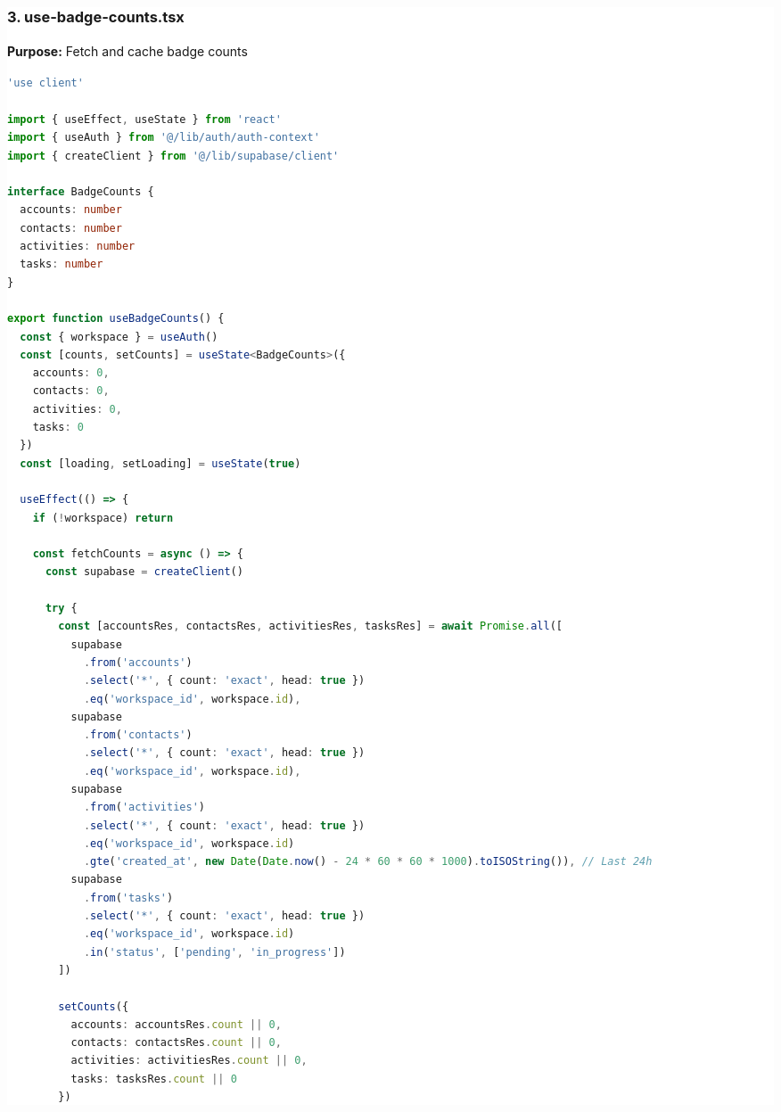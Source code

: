 
### 3. use-badge-counts.tsx

**Purpose:** Fetch and cache badge counts

```typescript
'use client'

import { useEffect, useState } from 'react'
import { useAuth } from '@/lib/auth/auth-context'
import { createClient } from '@/lib/supabase/client'

interface BadgeCounts {
  accounts: number
  contacts: number
  activities: number
  tasks: number
}

export function useBadgeCounts() {
  const { workspace } = useAuth()
  const [counts, setCounts] = useState<BadgeCounts>({
    accounts: 0,
    contacts: 0,
    activities: 0,
    tasks: 0
  })
  const [loading, setLoading] = useState(true)

  useEffect(() => {
    if (!workspace) return

    const fetchCounts = async () => {
      const supabase = createClient()

      try {
        const [accountsRes, contactsRes, activitiesRes, tasksRes] = await Promise.all([
          supabase
            .from('accounts')
            .select('*', { count: 'exact', head: true })
            .eq('workspace_id', workspace.id),
          supabase
            .from('contacts')
            .select('*', { count: 'exact', head: true })
            .eq('workspace_id', workspace.id),
          supabase
            .from('activities')
            .select('*', { count: 'exact', head: true })
            .eq('workspace_id', workspace.id)
            .gte('created_at', new Date(Date.now() - 24 * 60 * 60 * 1000).toISOString()), // Last 24h
          supabase
            .from('tasks')
            .select('*', { count: 'exact', head: true })
            .eq('workspace_id', workspace.id)
            .in('status', ['pending', 'in_progress'])
        ])

        setCounts({
          accounts: accountsRes.count || 0,
          contacts: contactsRes.count || 0,
          activities: activitiesRes.count || 0,
          tasks: tasksRes.count || 0
        })
```